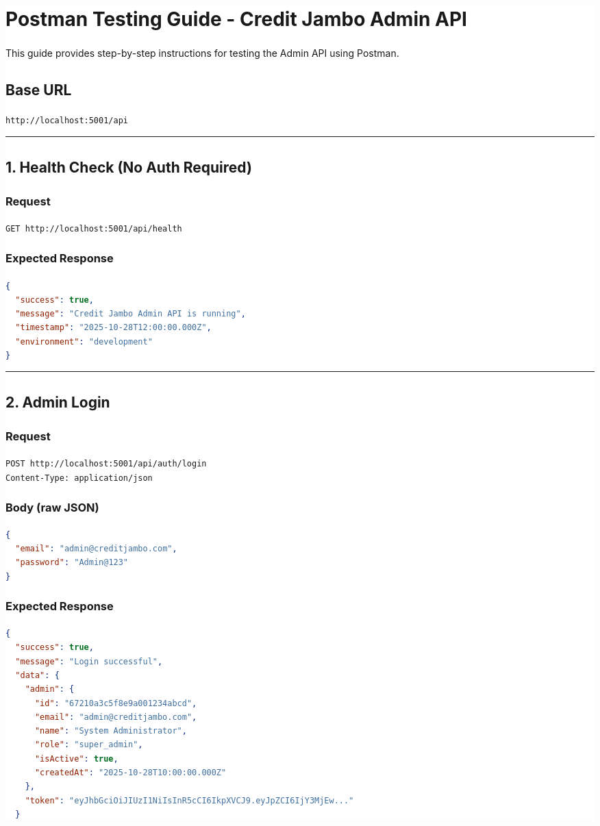 # Postman Testing Guide - Credit Jambo Admin API

This guide provides step-by-step instructions for testing the Admin API using Postman.

## Base URL
```
http://localhost:5001/api
```

---

## 1. Health Check (No Auth Required)

### Request
```
GET http://localhost:5001/api/health
```

### Expected Response
```json
{
  "success": true,
  "message": "Credit Jambo Admin API is running",
  "timestamp": "2025-10-28T12:00:00.000Z",
  "environment": "development"
}
```

---

## 2. Admin Login

### Request
```
POST http://localhost:5001/api/auth/login
Content-Type: application/json
```

### Body (raw JSON)
```json
{
  "email": "admin@creditjambo.com",
  "password": "Admin@123"
}
```

### Expected Response
```json
{
  "success": true,
  "message": "Login successful",
  "data": {
    "admin": {
      "id": "67210a3c5f8e9a001234abcd",
      "email": "admin@creditjambo.com",
      "name": "System Administrator",
      "role": "super_admin",
      "isActive": true,
      "createdAt": "2025-10-28T10:00:00.000Z"
    },
    "token": "eyJhbGciOiJIUzI1NiIsInR5cCI6IkpXVCJ9.eyJpZCI6IjY3MjEw..."
  }
```